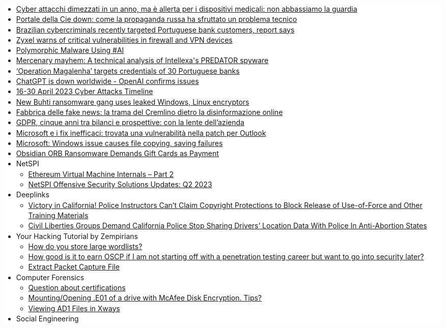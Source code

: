   - [Cyber attacchi dimezzati in un anno, ma è allerta per i dispositivi medicali: non abbassiamo la guardia](https://www.cybersecurity360.it/news/report-dimezzati-i-cyber-attacchi-in-un-anno-ma-sale-il-rischio-dei-dispositivi-sanitari/)
  - [Portale della Cie down: come la propaganda russa ha sfruttato un problema tecnico](https://www.cybersecurity360.it/cybersecurity-nazionale/portale-della-cie-down-come-la-propaganda-russa-ha-sfruttato-un-problema-tecnico/)
  - [Brazilian cybercriminals recently targeted Portuguese bank customers, report says](https://therecord.media/brazilian-hackers-targeted-portuguese-banks)
  - [Zyxel warns of critical vulnerabilities in firewall and VPN devices](https://www.bleepingcomputer.com/news/security/zyxel-warns-of-critical-vulnerabilities-in-firewall-and-vpn-devices/)
  - [Polymorphic Malware Using #AI](https://marcoramilli.com/2023/05/25/polymorphic-malware-using-ai/)
  - [Mercenary mayhem: A technical analysis of Intellexa's PREDATOR spyware](https://blog.talosintelligence.com/mercenary-intellexa-predator/)
  - [‘Operation Magalenha’ targets credentials of 30 Portuguese banks](https://www.bleepingcomputer.com/news/security/operation-magalenha-targets-credentials-of-30-portuguese-banks/)
  - [ChatGPT is down worldwide - OpenAI confirms issues](https://www.bleepingcomputer.com/news/technology/chatgpt-is-down-worldwide-openai-confirms-issues/)
  - [16-30 April 2023 Cyber Attacks Timeline](https://www.hackmageddon.com/2023/05/25/16-30-april-2023-cyber-attacks-timeline/)
  - [New Buhti ransomware gang uses leaked Windows, Linux encryptors](https://www.bleepingcomputer.com/news/security/new-buhti-ransomware-gang-uses-leaked-windows-linux-encryptors/)
  - [Fabbrica delle fake news: la trama del Cremlino dietro la disinformazione online](https://www.cybersecurity360.it/nuove-minacce/fabbrica-delle-fake-news-la-trama-del-cremlino-dietro-la-disinformazione-online/)
  - [GDPR, cinque anni tra bilanci e prospettive: con la lente dell’azienda](https://www.cybersecurity360.it/legal/privacy-dati-personali/gdpr-cinque-anni-tra-bilanci-e-prospettive-con-la-lente-dellazienda/)
  - [Microsoft e i fix inefficaci: trovata una vulnerabilità nella patch per Outlook](https://www.securityinfo.it/2023/05/25/microsoft-e-i-fix-inefficaci-trovata-una-vulnerabilita-nella-patch-per-outlook/?utm_source=rss&utm_medium=rss&utm_campaign=microsoft-e-i-fix-inefficaci-trovata-una-vulnerabilita-nella-patch-per-outlook)
  - [Microsoft: Windows issue causes file copying, saving failures](https://www.bleepingcomputer.com/news/microsoft/microsoft-windows-issue-causes-file-copying-saving-failures/)
  - [Obsidian ORB Ransomware Demands Gift Cards as Payment](https://blog.cyble.com/2023/05/25/obsidian-orb-ransomware-demands-gift-cards-as-payment/)
- NetSPI
  - [Ethereum Virtual Machine Internals – Part 2](https://www.netspi.com/blog/technical/blockchain-penetration-testing/ethereum-virtual-machine-internals-part-2/)
  - [NetSPI Offensive Security Solutions Updates: Q2 2023](https://www.netspi.com/blog/executive/netspi-updates/offensive-security-solutions-updates-q2-2023/)
- Deeplinks
  - [Victory in California! Police Instructors Can’t Claim Copyright Protections to Block Release of Use-of-Force and Other Training Materials](https://www.eff.org/deeplinks/2023/05/victory-california-police-instructors-cant-claim-copyright-protections-block)
  - [Civil Liberties Groups Demand California Police Stop Sharing Drivers’ Location Data With Police In Anti-Abortion States](https://www.eff.org/press/releases/civil-liberties-groups-demand-california-police-stop-sharing-drivers-location-data)
- Your Hacking Tutorial by Zempirians
  - [How do you store large wordlists?](https://www.reddit.com/r/HowToHack/comments/13rlvym/how_do_you_store_large_wordlists/)
  - [How good is it to earn OSCP if I am not starting off with a penetration testing career but want to go into security later?](https://www.reddit.com/r/HowToHack/comments/13rukuu/how_good_is_it_to_earn_oscp_if_i_am_not_starting/)
  - [Extract Packet Capture File](https://www.reddit.com/r/HowToHack/comments/13roe5k/extract_packet_capture_file/)
- Computer Forensics
  - [Question about certifications](https://www.reddit.com/r/computerforensics/comments/13rszok/question_about_certifications/)
  - [Mounting/Opening .E01 of a drive with McAfee Disk Encryption. Tips?](https://www.reddit.com/r/computerforensics/comments/13rm5wx/mountingopening_e01_of_a_drive_with_mcafee_disk/)
  - [Viewing AD1 Files in Xways](https://www.reddit.com/r/computerforensics/comments/13rm1kj/viewing_ad1_files_in_xways/)
- Social Engineering